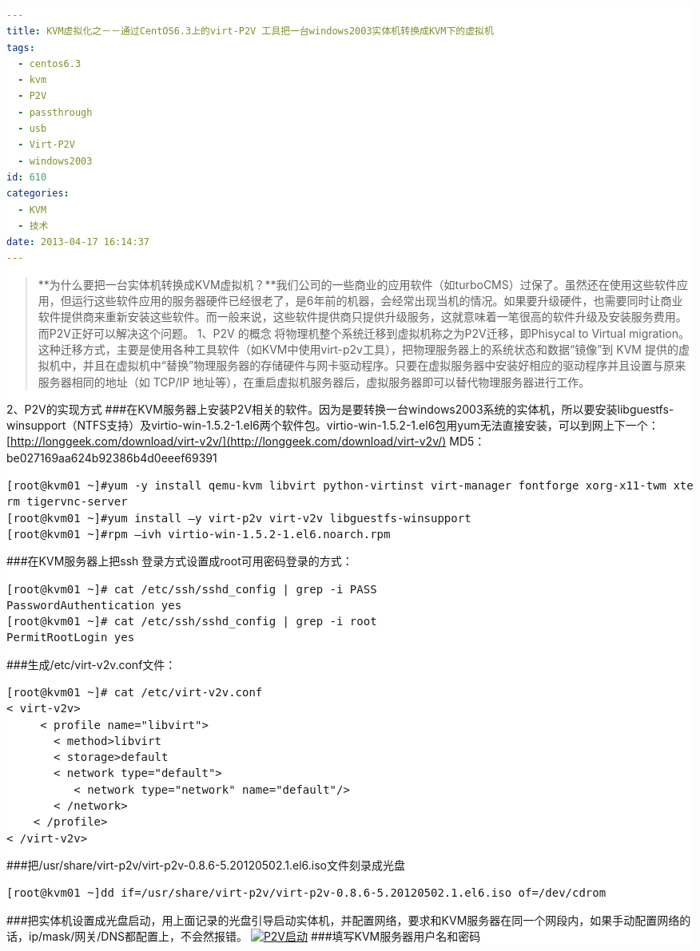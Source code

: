 ```yaml
---
title: KVM虚拟化之－－通过CentOS6.3上的virt-P2V 工具把一台windows2003实体机转换成KVM下的虚拟机
tags:
  - centos6.3
  - kvm
  - P2V
  - passthrough
  - usb
  - Virt-P2V
  - windows2003
id: 610
categories:
  - KVM
  - 技术
date: 2013-04-17 16:14:37
---
```


> **为什么要把一台实体机转换成KVM虚拟机？**我们公司的一些商业的应用软件（如turboCMS）过保了。虽然还在使用这些软件应用，但运行这些软件应用的服务器硬件已经很老了，是6年前的机器，会经常出现当机的情况。如果要升级硬件，也需要同时让商业软件提供商来重新安装这些软件。而一般来说，这些软件提供商只提供升级服务，这就意味着一笔很高的软件升级及安装服务费用。而P2V正好可以解决这个问题。
1、P2V 的概念
将物理机整个系统迁移到虚拟机称之为P2V迁移，即Phisycal to Virtual migration。这种迁移方式，主要是使用各种工具软件（如KVM中使用virt-p2v工具），把物理服务器上的系统状态和数据“镜像”到 KVM 提供的虚拟机中，并且在虚拟机中“替换”物理服务器的存储硬件与网卡驱动程序。只要在虚拟服务器中安装好相应的驱动程序并且设置与原来服务器相同的地址（如 TCP/IP 地址等），在重启虚拟机服务器后，虚拟服务器即可以替代物理服务器进行工作。

2、P2V的实现方式
###在KVM服务器上安装P2V相关的软件。因为是要转换一台windows2003系统的实体机，所以要安装libguestfs-winsupport（NTFS支持）及virtio-win-1.5.2-1.el6两个软件包。virtio-win-1.5.2-1.el6包用yum无法直接安装，可以到网上下一个：[http://longgeek.com/download/virt-v2v/](http://longgeek.com/download/virt-v2v/) MD5：be027169aa624b92386b4d0eeef69391
<pre class="blush: php">
[root@kvm01 ~]#yum -y install qemu-kvm libvirt python-virtinst virt-manager fontforge xorg-x11-twm xterm tigervnc-server
[root@kvm01 ~]#yum install –y virt-p2v virt-v2v libguestfs-winsupport 
[root@kvm01 ~]#rpm –ivh virtio-win-1.5.2-1.el6.noarch.rpm
</pre>
###在KVM服务器上把ssh 登录方式设置成root可用密码登录的方式：
<pre class="blush: php">
[root@kvm01 ~]# cat /etc/ssh/sshd_config | grep -i PASS
PasswordAuthentication yes
[root@kvm01 ~]# cat /etc/ssh/sshd_config | grep -i root
PermitRootLogin yes
</pre>
###生成/etc/virt-v2v.conf文件：
<pre class="blush: php">
[root@kvm01 ~]# cat /etc/virt-v2v.conf
< virt-v2v>
     < profile name="libvirt">
       < method>libvirt</method>
       < storage>default</storage>
       < network type="default">
          < network type="network" name="default"/>
       < /network>
    < /profile>
< /virt-v2v>
</pre>
###把/usr/share/virt-p2v/virt-p2v-0.8.6-5.20120502.1.el6.iso文件刻录成光盘
<pre class="blush: php">
[root@kvm01 ~]dd if=/usr/share/virt-p2v/virt-p2v-0.8.6-5.20120502.1.el6.iso of=/dev/cdrom
</pre>
###把实体机设置成光盘启动，用上面记录的光盘引导启动实体机，并配置网络，要求和KVM服务器在同一个网段内，如果手动配置网络的话，ip/mask/网关/DNS都配置上，不会然报错。
[![](http://www.m690.com/wp-content/uploads/2013/04/新建位图图像.jpg "P2V启动")](http://www.m690.com/wp-content/uploads/2013/04/新建位图图像.jpg)
###填写KVM服务器用户名和密码